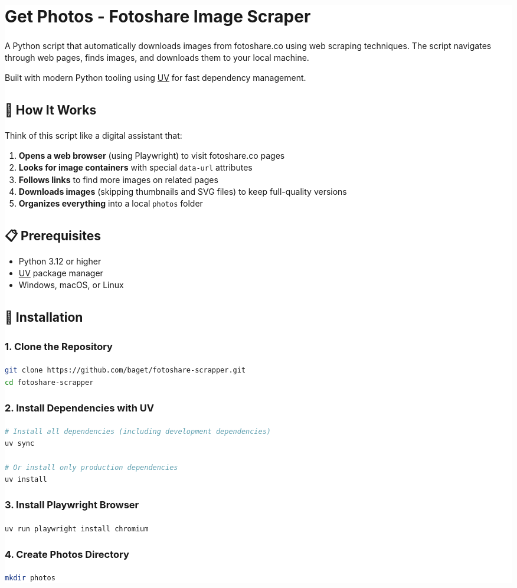 # Get Photos - Fotoshare Image Scraper

A Python script that automatically downloads images from fotoshare.co using web scraping techniques. The script navigates through web pages, finds images, and downloads them to your local machine.

Built with modern Python tooling using [UV](https://github.com/astral-sh/uv) for fast dependency management.



## 🔧 How It Works

Think of this script like a digital assistant that:
1. **Opens a web browser** (using Playwright) to visit fotoshare.co pages
2. **Looks for image containers** with special `data-url` attributes
3. **Follows links** to find more images on related pages  
4. **Downloads images** (skipping thumbnails and SVG files) to keep full-quality versions
5. **Organizes everything** into a local `photos` folder

## 📋 Prerequisites

- Python 3.12 or higher
- [UV](https://github.com/astral-sh/uv) package manager
- Windows, macOS, or Linux

## 🚀 Installation

### 1. Clone the Repository
```bash
git clone https://github.com/baget/fotoshare-scrapper.git
cd fotoshare-scrapper
```

### 2. Install Dependencies with UV
```bash
# Install all dependencies (including development dependencies)
uv sync

# Or install only production dependencies
uv install
```

### 3. Install Playwright Browser
```bash
uv run playwright install chromium
```

### 4. Create Photos Directory
```bash
mkdir photos
```
